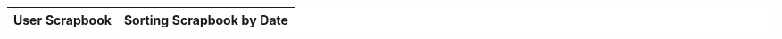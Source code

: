 

User Scrapbook             |  Sorting Scrapbook by Date
:-------------------------:|:-------------------------: